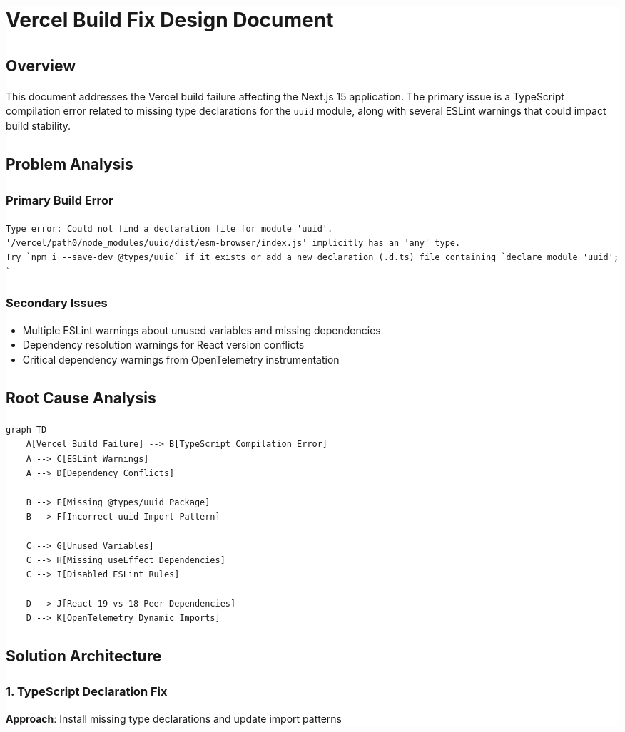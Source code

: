 # Vercel Build Fix Design Document

## Overview

This document addresses the Vercel build failure affecting the Next.js 15 application. The primary issue is a TypeScript compilation error related to missing type declarations for the `uuid` module, along with several ESLint warnings that could impact build stability.

## Problem Analysis

### Primary Build Error

```
Type error: Could not find a declaration file for module 'uuid'.
'/vercel/path0/node_modules/uuid/dist/esm-browser/index.js' implicitly has an 'any' type.
Try `npm i --save-dev @types/uuid` if it exists or add a new declaration (.d.ts) file containing `declare module 'uuid';`
```

### Secondary Issues

- Multiple ESLint warnings about unused variables and missing dependencies
- Dependency resolution warnings for React version conflicts
- Critical dependency warnings from OpenTelemetry instrumentation

## Root Cause Analysis

```mermaid
graph TD
    A[Vercel Build Failure] --> B[TypeScript Compilation Error]
    A --> C[ESLint Warnings]
    A --> D[Dependency Conflicts]

    B --> E[Missing @types/uuid Package]
    B --> F[Incorrect uuid Import Pattern]

    C --> G[Unused Variables]
    C --> H[Missing useEffect Dependencies]
    C --> I[Disabled ESLint Rules]

    D --> J[React 19 vs 18 Peer Dependencies]
    D --> K[OpenTelemetry Dynamic Imports]
```

## Solution Architecture

### 1. TypeScript Declaration Fix

**Approach**: Install missing type declarations and update import patterns

